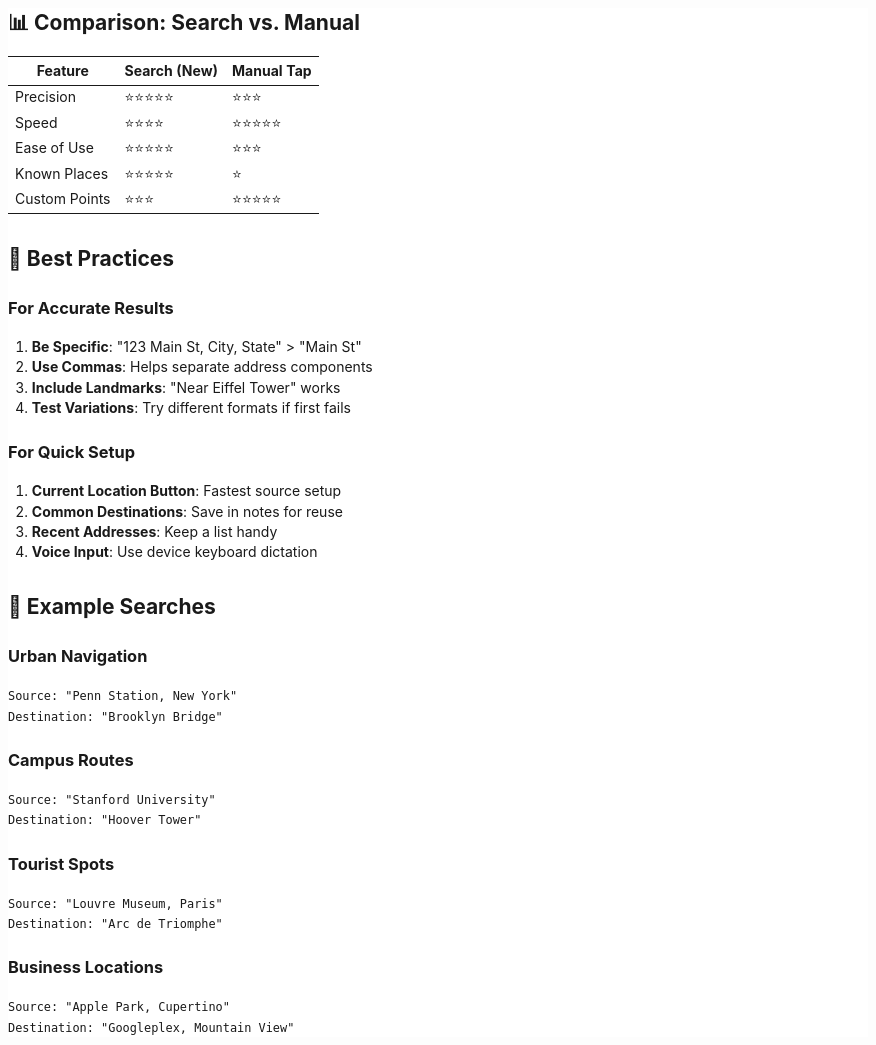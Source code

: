 ## 📊 Comparison: Search vs. Manual

| Feature | Search (New) | Manual Tap |
|---------|--------------|------------|
| Precision | ⭐⭐⭐⭐⭐ | ⭐⭐⭐ |
| Speed | ⭐⭐⭐⭐ | ⭐⭐⭐⭐⭐ |
| Ease of Use | ⭐⭐⭐⭐⭐ | ⭐⭐⭐ |
| Known Places | ⭐⭐⭐⭐⭐ | ⭐ |
| Custom Points | ⭐⭐⭐ | ⭐⭐⭐⭐⭐ |

## 🎯 Best Practices

### For Accurate Results

1. **Be Specific**: "123 Main St, City, State" > "Main St"
2. **Use Commas**: Helps separate address components
3. **Include Landmarks**: "Near Eiffel Tower" works
4. **Test Variations**: Try different formats if first fails

### For Quick Setup

1. **Current Location Button**: Fastest source setup
2. **Common Destinations**: Save in notes for reuse
3. **Recent Addresses**: Keep a list handy
4. **Voice Input**: Use device keyboard dictation

## 🌟 Example Searches

### Urban Navigation
```
Source: "Penn Station, New York"
Destination: "Brooklyn Bridge"
```

### Campus Routes
```
Source: "Stanford University"
Destination: "Hoover Tower"
```

### Tourist Spots
```
Source: "Louvre Museum, Paris"
Destination: "Arc de Triomphe"
```

### Business Locations
```
Source: "Apple Park, Cupertino"
Destination: "Googleplex, Mountain View"
```
